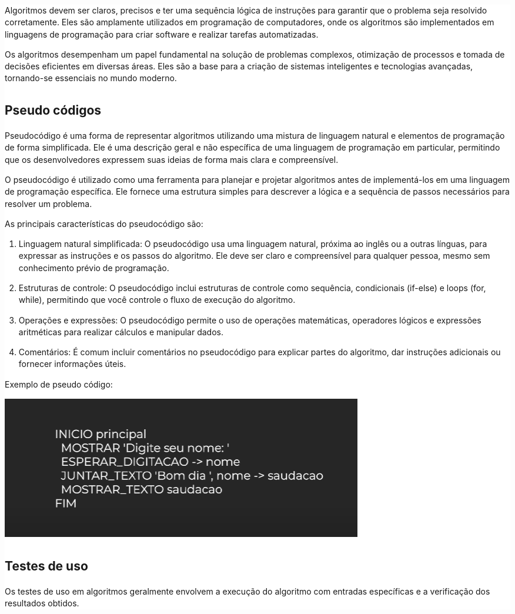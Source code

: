 Algoritmos devem ser claros, precisos e ter uma sequência lógica de instruções para garantir que o problema seja resolvido corretamente. Eles são amplamente utilizados em programação de computadores, onde os algoritmos são implementados em linguagens de programação para criar software e realizar tarefas automatizadas.

Os algoritmos desempenham um papel fundamental na solução de problemas complexos, otimização de processos e tomada de decisões eficientes em diversas áreas. Eles são a base para a criação de sistemas inteligentes e tecnologias avançadas, tornando-se essenciais no mundo moderno.

## Pseudo códigos

Pseudocódigo é uma forma de representar algoritmos utilizando uma mistura de linguagem natural e elementos de programação de forma simplificada. Ele é uma descrição geral e não específica de uma linguagem de programação em particular, permitindo que os desenvolvedores expressem suas ideias de forma mais clara e compreensível.

O pseudocódigo é utilizado como uma ferramenta para planejar e projetar algoritmos antes de implementá-los em uma linguagem de programação específica. Ele fornece uma estrutura simples para descrever a lógica e a sequência de passos necessários para resolver um problema.

As principais características do pseudocódigo são:

1. Linguagem natural simplificada: O pseudocódigo usa uma linguagem natural, próxima ao inglês ou a outras línguas, para expressar as instruções e os passos do algoritmo. Ele deve ser claro e compreensível para qualquer pessoa, mesmo sem conhecimento prévio de programação.

2. Estruturas de controle: O pseudocódigo inclui estruturas de controle como sequência, condicionais (if-else) e loops (for, while), permitindo que você controle o fluxo de execução do algoritmo.

3. Operações e expressões: O pseudocódigo permite o uso de operações matemáticas, operadores lógicos e expressões aritméticas para realizar cálculos e manipular dados.

4. Comentários: É comum incluir comentários no pseudocódigo para explicar partes do algoritmo, dar instruções adicionais ou fornecer informações úteis.

Exemplo de pseudo código:

![Exemplo de pseudo código](imgs/Exemplo%20de%20pseudo%20codigo.png)

## Testes de uso

Os testes de uso em algoritmos geralmente envolvem a execução do algoritmo com entradas específicas e a verificação dos resultados obtidos. 
